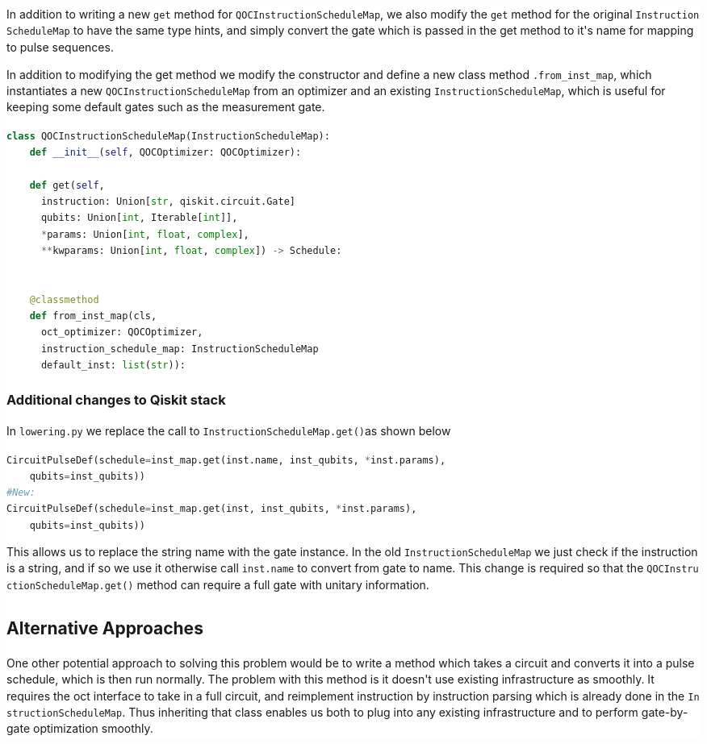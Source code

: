 In addition to writing a new `get` method for `QOCInstructionScheduleMap`, we
also modify the `get` method for the original `InstructionScheduleMap` to have
the same type hints, and simply convert the gate which is passed in the get
method to it's name for mapping to pulse sequences.

In addition to modifying the get method we modify the constructor and define a
new class method `.from_inst_map`, which instantiates a new
`QOCInstructionScheduleMap` from an optimizer and an existing
`InstructionScheduleMap`, which is useful for keeping some default gates such as
the measurement gate.

```python
class QOCInstructionScheduleMap(InstructionScheduleMap):
    def __init__(self, QOCOptimizer: QOCOptimizer):

    def get(self,
      instruction: Union[str, qiskit.circuit.Gate]
      qubits: Union[int, Iterable[int]],
      *params: Union[int, float, complex],
      **kwparams: Union[int, float, complex]) -> Schedule:


    @classmethod
    def from_inst_map(cls,
      oct_optimizer: QOCOptimizer,
      instruction_schedule_map: InstructionScheduleMap
      default_inst: list(str)):
```

### Additional changes to Qiskit stack

In `lowering.py` we replace the call to `InstructionScheduleMap.get()`as shown below
```python
CircuitPulseDef(schedule=inst_map.get(inst.name, inst_qubits, *inst.params),
    qubits=inst_qubits))
#New:
CircuitPulseDef(schedule=inst_map.get(inst, inst_qubits, *inst.params),
    qubits=inst_qubits))
```

This allows us to replace the string name with the gate instance. In the old
`InstructionScheduleMap` we just check if the instruction is a string, and if so
we use it otherwise call `inst.name` to convert from gate to name. This change
is required so that the `QOCInstructionScheduleMap.get()` method can require a
full gate with unitary information.

## Alternative Approaches

One other potential approach to solving this problem would be to write a method
which takes a circuit and converts it into a pulse schedule, which is then run
normally. The problem with this method is it doesn't use existing infrastructure
as smoothly. It requires the oct interface to take in a full circuit, and
reimplement instruction by instruction parsing which is already done in the
`InstructionScheduleMap`. Thus inheriting that class enables us both to plug into
any existing infrastructure and to perform gate-by-gate optimization smoothly.
